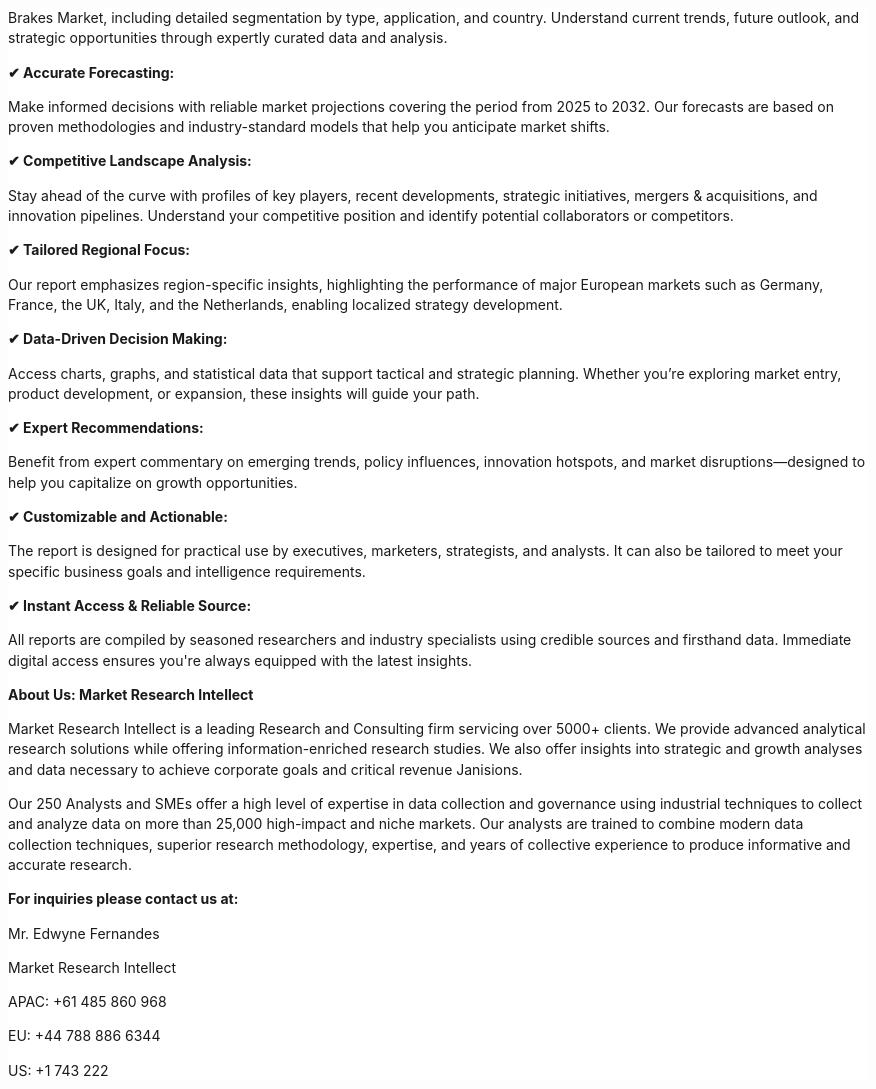 Brakes Market, including detailed segmentation by type, application, and country. Understand current trends, future outlook, and strategic opportunities through expertly curated data and analysis.</p><p><strong>✔ Accurate Forecasting:</strong></p><p>Make informed decisions with reliable market projections covering the period from 2025 to 2032. Our forecasts are based on proven methodologies and industry-standard models that help you anticipate market shifts.</p><p><strong>✔ Competitive Landscape Analysis:</strong></p><p>Stay ahead of the curve with profiles of key players, recent developments, strategic initiatives, mergers &amp; acquisitions, and innovation pipelines. Understand your competitive position and identify potential collaborators or competitors.</p><p><strong>✔ Tailored Regional Focus:</strong></p><p>Our report emphasizes region-specific insights, highlighting the performance of major European markets such as Germany, France, the UK, Italy, and the Netherlands, enabling localized strategy development.</p><p><strong>✔ Data-Driven Decision Making:</strong></p><p>Access charts, graphs, and statistical data that support tactical and strategic planning. Whether you&rsquo;re exploring market entry, product development, or expansion, these insights will guide your path.</p><p><strong>✔ Expert Recommendations:</strong></p><p>Benefit from expert commentary on emerging trends, policy influences, innovation hotspots, and market disruptions&mdash;designed to help you capitalize on growth opportunities.</p><p><strong>✔ Customizable and Actionable:</strong></p><p>The report is designed for practical use by executives, marketers, strategists, and analysts. It can also be tailored to meet your specific business goals and intelligence requirements.</p><p><strong>✔ Instant Access &amp; Reliable Source:</strong></p><p>All reports are compiled by seasoned researchers and industry specialists using credible sources and firsthand data. Immediate digital access ensures you're always equipped with the latest insights.</p><p><strong><span class="font-[700]">About Us: Market Research Intellect</span></strong></p><p><span class="">Market Research Intellect is a leading Research and Consulting firm servicing over 5000+ clients. We provide advanced analytical research solutions while offering information-enriched research studies.&nbsp;</span>We also offer insights into strategic and growth analyses and data necessary to achieve corporate goals and critical revenue Janisions.</p><p><span class="">Our 250 Analysts and SMEs offer a high level of expertise in data collection and governance using industrial techniques to collect and analyze data on more than 25,000 high-impact and niche markets. Our analysts are trained to combine modern data collection techniques, superior research methodology, expertise, and years of collective experience to produce informative and accurate research.</span></p><p><strong>For inquiries please contact us at:</strong></p><p>Mr. Edwyne Fernandes</p><p>Market Research Intellect</p><p>APAC: +61 485 860 968</p><p>EU: +44 788 886 6344</p><p>US: +1 743 222